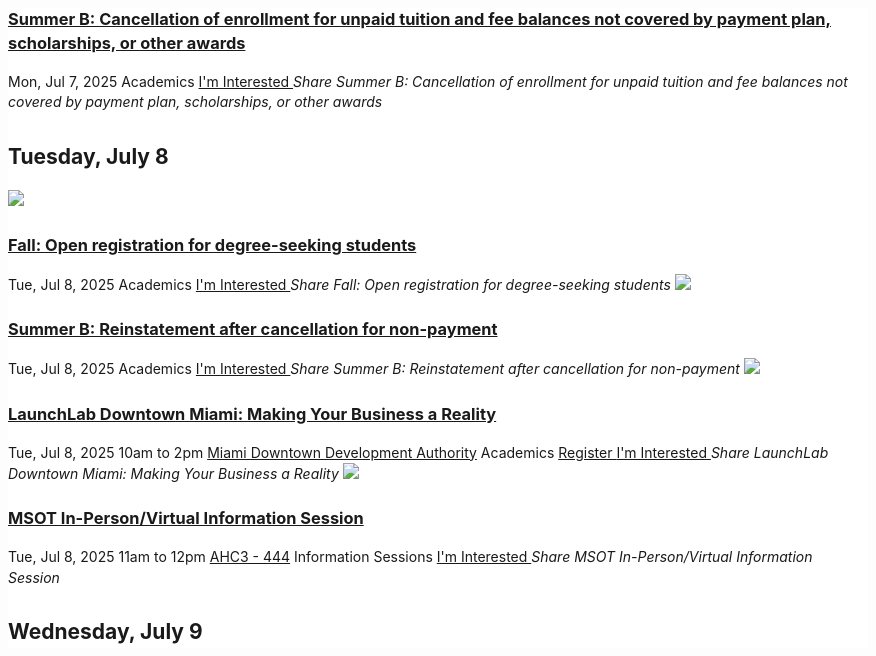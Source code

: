 ### [Summer B: Cancellation of enrollment for unpaid tuition and fee balances not covered by payment plan, scholarships, or other awards](https://calendar.fiu.edu/event/summer-b-cancellation-of-enrollment-for-unpaid-tuition-and-fee-balances-not-covered-by-payment-plan-scholarships-or-other-awards)
Mon, Jul 7, 2025 
Academics
[ I'm Interested ](https://calendar.fiu.edu/event/48862301510132/confirm?instance_id=48862301510133&return=https%3A%2F%2Fcalendar.fiu.edu%2Fcalendar%2F8%3Fevent_types%255B%255D%3D121723)
_Share Summer B: Cancellation of enrollment for unpaid tuition and fee balances not covered by payment plan, scholarships, or other awards_
## Tuesday, July 8
[ ![](https://localist-images.azureedge.net/photos/664326/card/7eb1b843932ccca9c16245cc99f64d88370c9c69.jpg) ](https://calendar.fiu.edu/event/fall-open-registration-for-degree-seeking-students)
### [Fall: Open registration for degree-seeking students](https://calendar.fiu.edu/event/fall-open-registration-for-degree-seeking-students)
Tue, Jul 8, 2025 
Academics
[ I'm Interested ](https://calendar.fiu.edu/event/49056012724808/confirm?instance_id=49056012854934&return=https%3A%2F%2Fcalendar.fiu.edu%2Fcalendar%2F8%3Fevent_types%255B%255D%3D121723)
_Share Fall: Open registration for degree-seeking students_
[ ![](https://localist-images.azureedge.net/photos/664326/card/7eb1b843932ccca9c16245cc99f64d88370c9c69.jpg) ](https://calendar.fiu.edu/event/summer-b-reinstatement-after-cancellation-for-non-payment)
### [Summer B: Reinstatement after cancellation for non-payment](https://calendar.fiu.edu/event/summer-b-reinstatement-after-cancellation-for-non-payment)
Tue, Jul 8, 2025 
Academics
[ I'm Interested ](https://calendar.fiu.edu/event/48862318665786/confirm?instance_id=48862318666811&return=https%3A%2F%2Fcalendar.fiu.edu%2Fcalendar%2F8%3Fevent_types%255B%255D%3D121723)
_Share Summer B: Reinstatement after cancellation for non-payment_
[ ![](https://localist-images.azureedge.net/photos/49099095793234/card/abb835d69aca01fea0c0738e8d760713a99316f9.jpg) ](https://calendar.fiu.edu/event/launchlab-downtown-miami-making-your-business-a-reality-8586)
### [ LaunchLab Downtown Miami: Making Your Business a Reality ](https://calendar.fiu.edu/event/launchlab-downtown-miami-making-your-business-a-reality-8586)
Tue, Jul 8, 2025 10am to 2pm 
[ Miami Downtown Development Authority](https://calendar.fiu.edu/event/launchlab-downtown-miami-making-your-business-a-reality-8586)
Academics
[ Register ](https://go.fiu.edu/dda) [ I'm Interested ](https://calendar.fiu.edu/event/49099095732804/confirm?instance_id=49099095732805&return=https%3A%2F%2Fcalendar.fiu.edu%2Fcalendar%2F8%3Fevent_types%255B%255D%3D121723)
_Share LaunchLab Downtown Miami: Making Your Business a Reality_
[ ![](https://localist-images.azureedge.net/photos/49172464686562/card/28d99aa8600a831a3fdecbeaeef84c8c08b1c0c6.jpg) ](https://calendar.fiu.edu/event/upcoming_advising_sessions_4341)
### [MSOT In-Person/Virtual Information Session](https://calendar.fiu.edu/event/upcoming_advising_sessions_4341)
Tue, Jul 8, 2025 11am to 12pm 
[ AHC3 - 444](https://calendar.fiu.edu/event/upcoming_advising_sessions_4341)
Information Sessions
[ I'm Interested ](https://calendar.fiu.edu/event/30752355621116/confirm?instance_id=49675610965386&return=https%3A%2F%2Fcalendar.fiu.edu%2Fcalendar%2F8%3Fevent_types%255B%255D%3D121723)
_Share MSOT In-Person/Virtual Information Session_
## Wednesday, July 9
